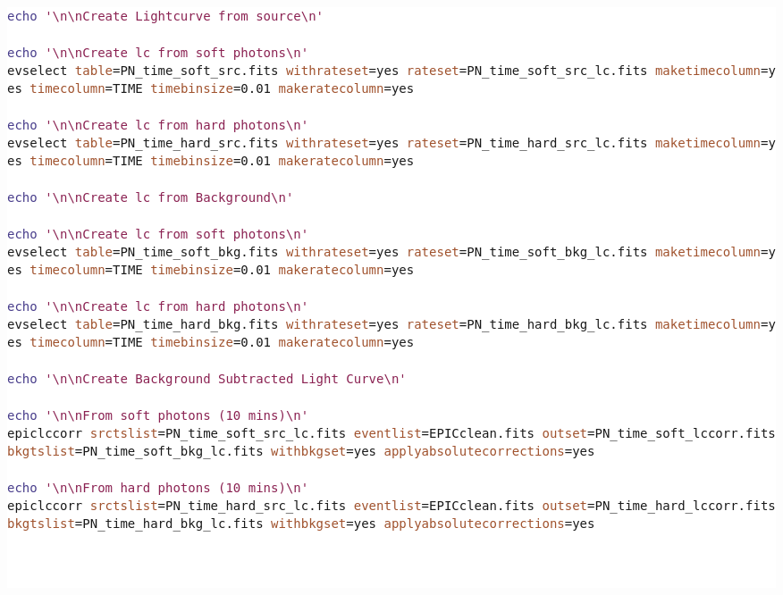 <div class="org-src-container">

<pre class="src src-sh"><span style="color: #483d8b;">echo</span> <span style="color: #8b2252;">'\n\nCreate Lightcurve from source\n'</span>

<span style="color: #483d8b;">echo</span> <span style="color: #8b2252;">'\n\nCreate lc from soft photons\n'</span>
evselect <span style="color: #a0522d;">table</span>=PN_time_soft_src.fits <span style="color: #a0522d;">withrateset</span>=yes <span style="color: #a0522d;">rateset</span>=PN_time_soft_src_lc.fits <span style="color: #a0522d;">maketimecolumn</span>=yes <span style="color: #a0522d;">timecolumn</span>=TIME <span style="color: #a0522d;">timebinsize</span>=0.01 <span style="color: #a0522d;">makeratecolumn</span>=yes

<span style="color: #483d8b;">echo</span> <span style="color: #8b2252;">'\n\nCreate lc from hard photons\n'</span>
evselect <span style="color: #a0522d;">table</span>=PN_time_hard_src.fits <span style="color: #a0522d;">withrateset</span>=yes <span style="color: #a0522d;">rateset</span>=PN_time_hard_src_lc.fits <span style="color: #a0522d;">maketimecolumn</span>=yes <span style="color: #a0522d;">timecolumn</span>=TIME <span style="color: #a0522d;">timebinsize</span>=0.01 <span style="color: #a0522d;">makeratecolumn</span>=yes

<span style="color: #483d8b;">echo</span> <span style="color: #8b2252;">'\n\nCreate lc from Background\n'</span>

<span style="color: #483d8b;">echo</span> <span style="color: #8b2252;">'\n\nCreate lc from soft photons\n'</span>
evselect <span style="color: #a0522d;">table</span>=PN_time_soft_bkg.fits <span style="color: #a0522d;">withrateset</span>=yes <span style="color: #a0522d;">rateset</span>=PN_time_soft_bkg_lc.fits <span style="color: #a0522d;">maketimecolumn</span>=yes <span style="color: #a0522d;">timecolumn</span>=TIME <span style="color: #a0522d;">timebinsize</span>=0.01 <span style="color: #a0522d;">makeratecolumn</span>=yes

<span style="color: #483d8b;">echo</span> <span style="color: #8b2252;">'\n\nCreate lc from hard photons\n'</span>
evselect <span style="color: #a0522d;">table</span>=PN_time_hard_bkg.fits <span style="color: #a0522d;">withrateset</span>=yes <span style="color: #a0522d;">rateset</span>=PN_time_hard_bkg_lc.fits <span style="color: #a0522d;">maketimecolumn</span>=yes <span style="color: #a0522d;">timecolumn</span>=TIME <span style="color: #a0522d;">timebinsize</span>=0.01 <span style="color: #a0522d;">makeratecolumn</span>=yes

<span style="color: #483d8b;">echo</span> <span style="color: #8b2252;">'\n\nCreate Background Subtracted Light Curve\n'</span>

<span style="color: #483d8b;">echo</span> <span style="color: #8b2252;">'\n\nFrom soft photons (10 mins)\n'</span>
epiclccorr <span style="color: #a0522d;">srctslist</span>=PN_time_soft_src_lc.fits <span style="color: #a0522d;">eventlist</span>=EPICclean.fits <span style="color: #a0522d;">outset</span>=PN_time_soft_lccorr.fits <span style="color: #a0522d;">bkgtslist</span>=PN_time_soft_bkg_lc.fits <span style="color: #a0522d;">withbkgset</span>=yes <span style="color: #a0522d;">applyabsolutecorrections</span>=yes

<span style="color: #483d8b;">echo</span> <span style="color: #8b2252;">'\n\nFrom hard photons (10 mins)\n'</span>
epiclccorr <span style="color: #a0522d;">srctslist</span>=PN_time_hard_src_lc.fits <span style="color: #a0522d;">eventlist</span>=EPICclean.fits <span style="color: #a0522d;">outset</span>=PN_time_hard_lccorr.fits <span style="color: #a0522d;">bkgtslist</span>=PN_time_hard_bkg_lc.fits <span style="color: #a0522d;">withbkgset</span>=yes <span style="color: #a0522d;">applyabsolutecorrections</span>=yes
